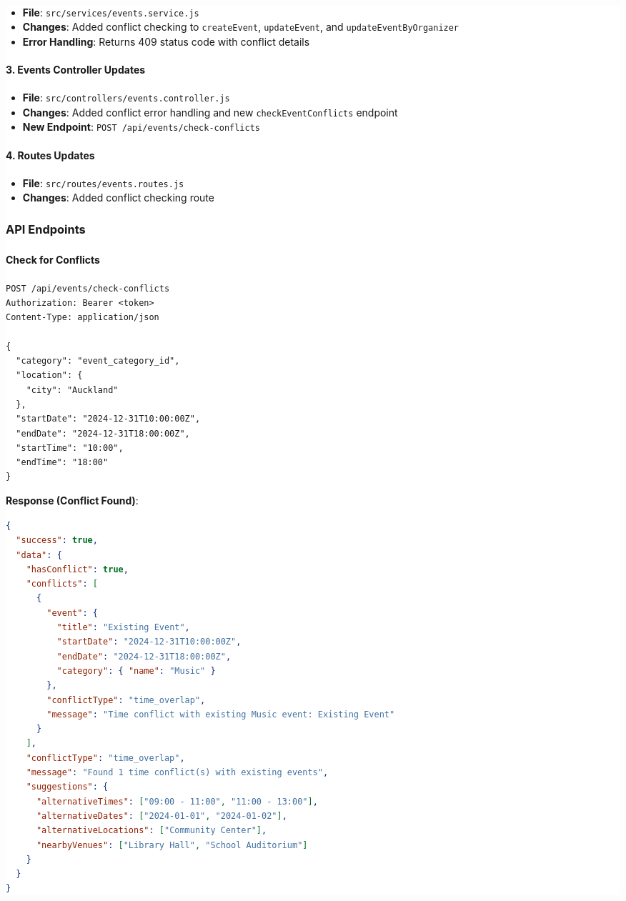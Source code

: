 - **File**: `src/services/events.service.js`
- **Changes**: Added conflict checking to `createEvent`, `updateEvent`, and `updateEventByOrganizer`
- **Error Handling**: Returns 409 status code with conflict details

#### 3. Events Controller Updates

- **File**: `src/controllers/events.controller.js`
- **Changes**: Added conflict error handling and new `checkEventConflicts` endpoint
- **New Endpoint**: `POST /api/events/check-conflicts`

#### 4. Routes Updates

- **File**: `src/routes/events.routes.js`
- **Changes**: Added conflict checking route

### API Endpoints

#### Check for Conflicts

```http
POST /api/events/check-conflicts
Authorization: Bearer <token>
Content-Type: application/json

{
  "category": "event_category_id",
  "location": {
    "city": "Auckland"
  },
  "startDate": "2024-12-31T10:00:00Z",
  "endDate": "2024-12-31T18:00:00Z",
  "startTime": "10:00",
  "endTime": "18:00"
}
```

**Response (Conflict Found)**:

```json
{
  "success": true,
  "data": {
    "hasConflict": true,
    "conflicts": [
      {
        "event": {
          "title": "Existing Event",
          "startDate": "2024-12-31T10:00:00Z",
          "endDate": "2024-12-31T18:00:00Z",
          "category": { "name": "Music" }
        },
        "conflictType": "time_overlap",
        "message": "Time conflict with existing Music event: Existing Event"
      }
    ],
    "conflictType": "time_overlap",
    "message": "Found 1 time conflict(s) with existing events",
    "suggestions": {
      "alternativeTimes": ["09:00 - 11:00", "11:00 - 13:00"],
      "alternativeDates": ["2024-01-01", "2024-01-02"],
      "alternativeLocations": ["Community Center"],
      "nearbyVenues": ["Library Hall", "School Auditorium"]
    }
  }
}
```